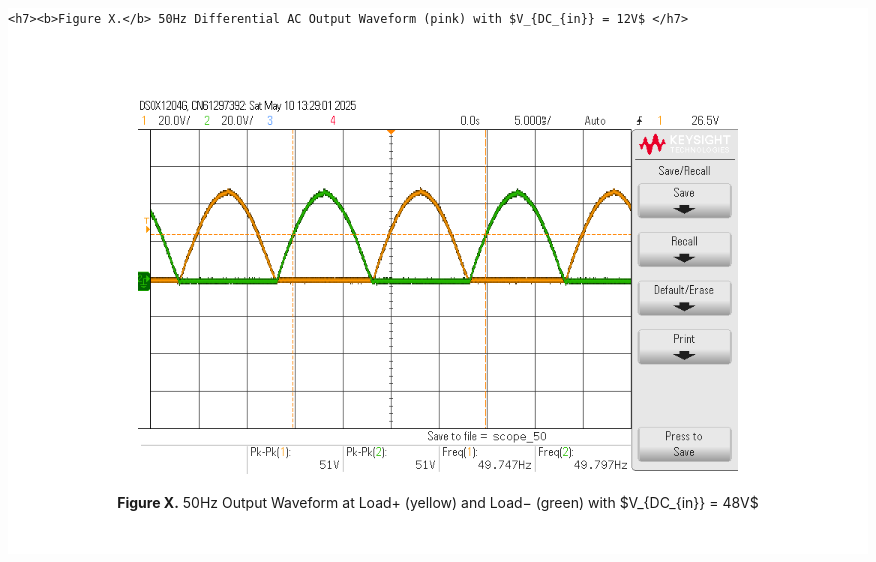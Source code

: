     <h7><b>Figure X.</b> 50Hz Differential AC Output Waveform (pink) with $V_{DC_{in}} = 12V$ </h7>
</div>
<br>

<br>
<p align="center">
<img src="../../images/experimentation/pwm_inversion/hbridge_lc_filter/48Vin_load+_load-_50Hz.png" alt="48Vin 50Hz Load+ and Load- Voltage Waveforms" width="600"/>
</p>
<div style="text-align: center;">
    <h7><b>Figure X.</b> 50Hz Output Waveform at Load+ (yellow) and Load− (green) with $V_{DC_{in}} = 48V$ </h7>
</div>
<br>

<br>
<p align="center">